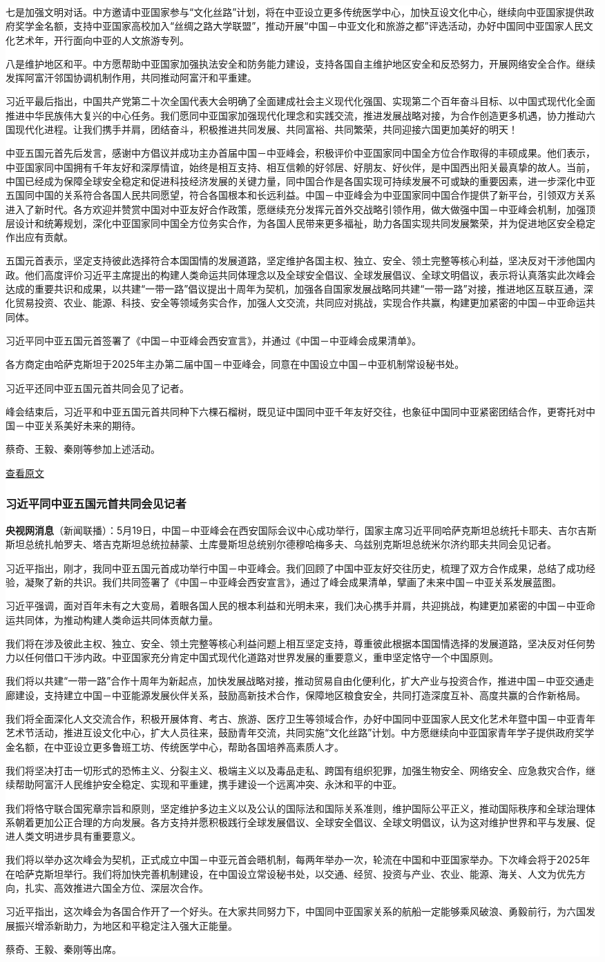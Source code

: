 七是加强文明对话。中方邀请中亚国家参与“文化丝路”计划，将在中亚设立更多传统医学中心，加快互设文化中心，继续向中亚国家提供政府奖学金名额，支持中亚国家高校加入“丝绸之路大学联盟”，推动开展“中国－中亚文化和旅游之都”评选活动，办好中国同中亚国家人民文化艺术年，开行面向中亚的人文旅游专列。

八是维护地区和平。中方愿帮助中亚国家加强执法安全和防务能力建设，支持各国自主维护地区安全和反恐努力，开展网络安全合作。继续发挥阿富汗邻国协调机制作用，共同推动阿富汗和平重建。

习近平最后指出，中国共产党第二十次全国代表大会明确了全面建成社会主义现代化强国、实现第二个百年奋斗目标、以中国式现代化全面推进中华民族伟大复兴的中心任务。我们愿同中亚国家加强现代化理念和实践交流，推进发展战略对接，为合作创造更多机遇，协力推动六国现代化进程。让我们携手并肩，团结奋斗，积极推进共同发展、共同富裕、共同繁荣，共同迎接六国更加美好的明天！

中亚五国元首先后发言，感谢中方倡议并成功主办首届中国－中亚峰会，积极评价中亚国家同中国全方位合作取得的丰硕成果。他们表示，中亚国家同中国拥有千年友好和深厚情谊，始终是相互支持、相互信赖的好邻居、好朋友、好伙伴，是中国西出阳关最真挚的故人。当前，中国已经成为保障全球安全稳定和促进科技经济发展的关键力量，同中国合作是各国实现可持续发展不可或缺的重要因素，进一步深化中亚五国同中国的关系符合各国人民共同愿望，符合各国根本和长远利益。中国－中亚峰会为中亚国家同中国合作提供了新平台，引领双方关系进入了新时代。各方欢迎并赞赏中国对中亚友好合作政策，愿继续充分发挥元首外交战略引领作用，做大做强中国－中亚峰会机制，加强顶层设计和统筹规划，深化中亚国家同中国全方位务实合作，为各国人民带来更多福祉，助力各国实现共同发展繁荣，并为促进地区安全稳定作出应有贡献。

五国元首表示，坚定支持彼此选择符合本国国情的发展道路，坚定维护各国主权、独立、安全、领土完整等核心利益，坚决反对干涉他国内政。他们高度评价习近平主席提出的构建人类命运共同体理念以及全球安全倡议、全球发展倡议、全球文明倡议，表示将认真落实此次峰会达成的重要共识和成果，以共建“一带一路”倡议提出十周年为契机，加强各自国家发展战略同共建“一带一路”对接，推进地区互联互通，深化贸易投资、农业、能源、科技、安全等领域务实合作，加强人文交流，共同应对挑战，实现合作共赢，构建更加紧密的中国－中亚命运共同体。

习近平同中亚五国元首签署了《中国－中亚峰会西安宣言》，并通过《中国－中亚峰会成果清单》。

各方商定由哈萨克斯坦于2025年主办第二届中国－中亚峰会，同意在中国设立中国－中亚机制常设秘书处。

习近平还同中亚五国元首共同会见了记者。

峰会结束后，习近平和中亚五国元首共同种下六棵石榴树，既见证中国同中亚千年友好交往，也象征中国同中亚紧密团结合作，更寄托对中国－中亚关系美好未来的期待。

蔡奇、王毅、秦刚等参加上述活动。


[查看原文](https://tv.cctv.com/2023/05/19/VIDEmESGUaP9SrnN7zLw4jMI230519.shtml)

### 习近平同中亚五国元首共同会见记者

**央视网消息**（新闻联播）：5月19日，中国－中亚峰会在西安国际会议中心成功举行，国家主席习近平同哈萨克斯坦总统托卡耶夫、吉尔吉斯斯坦总统扎帕罗夫、塔吉克斯坦总统拉赫蒙、土库曼斯坦总统别尔德穆哈梅多夫、乌兹别克斯坦总统米尔济约耶夫共同会见记者。

习近平指出，刚才，我同中亚五国元首成功举行中国－中亚峰会。我们回顾了中国中亚友好交往历史，梳理了双方合作成果，总结了成功经验，凝聚了新的共识。我们共同签署了《中国－中亚峰会西安宣言》，通过了峰会成果清单，擘画了未来中国－中亚关系发展蓝图。

习近平强调，面对百年未有之大变局，着眼各国人民的根本利益和光明未来，我们决心携手并肩，共迎挑战，构建更加紧密的中国－中亚命运共同体，为推动构建人类命运共同体贡献力量。

我们将在涉及彼此主权、独立、安全、领土完整等核心利益问题上相互坚定支持，尊重彼此根据本国国情选择的发展道路，坚决反对任何势力以任何借口干涉内政。中亚国家充分肯定中国式现代化道路对世界发展的重要意义，重申坚定恪守一个中国原则。

我们将以共建“一带一路”合作十周年为新起点，加快发展战略对接，推动贸易自由化便利化，扩大产业与投资合作，推进中国－中亚交通走廊建设，支持建立中国－中亚能源发展伙伴关系，鼓励高新技术合作，保障地区粮食安全，共同打造深度互补、高度共赢的合作新格局。

我们将全面深化人文交流合作，积极开展体育、考古、旅游、医疗卫生等领域合作，办好中国同中亚国家人民文化艺术年暨中国－中亚青年艺术节活动，推进互设文化中心，扩大人员往来，鼓励青年交流，共同实施“文化丝路”计划。中方愿继续向中亚国家青年学子提供政府奖学金名额，在中亚设立更多鲁班工坊、传统医学中心，帮助各国培养高素质人才。

我们将坚决打击一切形式的恐怖主义、分裂主义、极端主义以及毒品走私、跨国有组织犯罪，加强生物安全、网络安全、应急救灾合作，继续帮助阿富汗人民维护安全稳定、实现和平重建，携手建设一个远离冲突、永沐和平的中亚。

我们将恪守联合国宪章宗旨和原则，坚定维护多边主义以及公认的国际法和国际关系准则，维护国际公平正义，推动国际秩序和全球治理体系朝着更加公正合理的方向发展。各方支持并愿积极践行全球发展倡议、全球安全倡议、全球文明倡议，认为这对维护世界和平与发展、促进人类文明进步具有重要意义。

我们将以举办这次峰会为契机，正式成立中国－中亚元首会晤机制，每两年举办一次，轮流在中国和中亚国家举办。下次峰会将于2025年在哈萨克斯坦举行。我们将加快完善机制建设，在中国设立常设秘书处，以交通、经贸、投资与产业、农业、能源、海关、人文为优先方向，扎实、高效推进六国全方位、深层次合作。

习近平指出，这次峰会为各国合作开了一个好头。在大家共同努力下，中国同中亚国家关系的航船一定能够乘风破浪、勇毅前行，为六国发展振兴增添新助力，为地区和平稳定注入强大正能量。

蔡奇、王毅、秦刚等出席。
